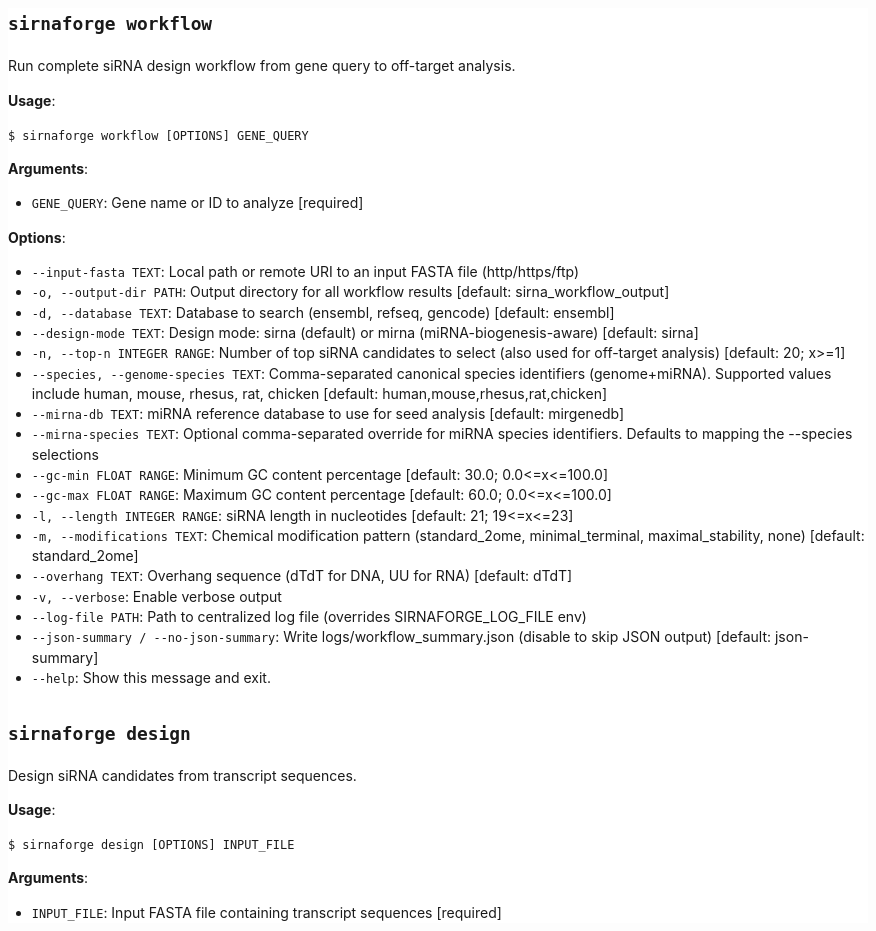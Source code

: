 ## `sirnaforge workflow`

Run complete siRNA design workflow from gene query to off-target analysis.

**Usage**:

```console
$ sirnaforge workflow [OPTIONS] GENE_QUERY
```

**Arguments**:

* `GENE_QUERY`: Gene name or ID to analyze  [required]

**Options**:

* `--input-fasta TEXT`: Local path or remote URI to an input FASTA file (http/https/ftp)
* `-o, --output-dir PATH`: Output directory for all workflow results  [default: sirna_workflow_output]
* `-d, --database TEXT`: Database to search (ensembl, refseq, gencode)  [default: ensembl]
* `--design-mode TEXT`: Design mode: sirna (default) or mirna (miRNA-biogenesis-aware)  [default: sirna]
* `-n, --top-n INTEGER RANGE`: Number of top siRNA candidates to select (also used for off-target analysis)  [default: 20; x&gt;=1]
* `--species, --genome-species TEXT`: Comma-separated canonical species identifiers (genome+miRNA). Supported values include human, mouse, rhesus, rat, chicken  [default: human,mouse,rhesus,rat,chicken]
* `--mirna-db TEXT`: miRNA reference database to use for seed analysis  [default: mirgenedb]
* `--mirna-species TEXT`: Optional comma-separated override for miRNA species identifiers. Defaults to mapping the --species selections
* `--gc-min FLOAT RANGE`: Minimum GC content percentage  [default: 30.0; 0.0&lt;=x&lt;=100.0]
* `--gc-max FLOAT RANGE`: Maximum GC content percentage  [default: 60.0; 0.0&lt;=x&lt;=100.0]
* `-l, --length INTEGER RANGE`: siRNA length in nucleotides  [default: 21; 19&lt;=x&lt;=23]
* `-m, --modifications TEXT`: Chemical modification pattern (standard_2ome, minimal_terminal, maximal_stability, none)  [default: standard_2ome]
* `--overhang TEXT`: Overhang sequence (dTdT for DNA, UU for RNA)  [default: dTdT]
* `-v, --verbose`: Enable verbose output
* `--log-file PATH`: Path to centralized log file (overrides SIRNAFORGE_LOG_FILE env)
* `--json-summary / --no-json-summary`: Write logs/workflow_summary.json (disable to skip JSON output)  [default: json-summary]
* `--help`: Show this message and exit.

## `sirnaforge design`

Design siRNA candidates from transcript sequences.

**Usage**:

```console
$ sirnaforge design [OPTIONS] INPUT_FILE
```

**Arguments**:

* `INPUT_FILE`: Input FASTA file containing transcript sequences  [required]
